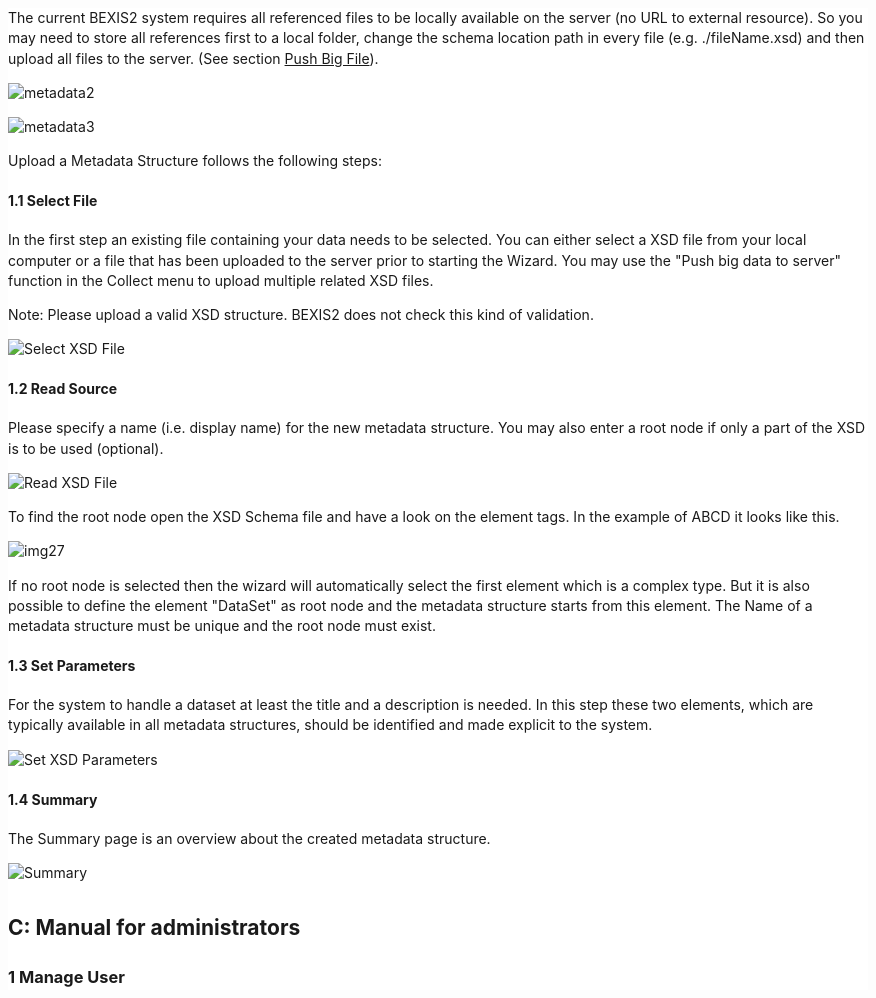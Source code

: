 The current BEXIS2 system requires all referenced files to be locally available on the server (no URL to external resource). So you may need to store all references first to a local folder, change the schema location path in every file (e.g. ./fileName.xsd) and then upload all files to the server. (See section [Push Big File](#_push_big_file)).

![metadata2](https://github.com/BEXIS2/Documents/raw/master/Manuals/DCM/Images/metadata2.png)

![metadata3](https://github.com/BEXIS2/Documents/raw/master/Manuals/DCM/Images/metadata3.png) 

Upload a Metadata Structure follows the following steps:

#### 1.1 Select File

In the first step an existing file containing your data needs to be selected. You can either select a XSD file from your local computer or a file that has been uploaded to the server prior to starting the Wizard. You may use the "Push big data to server" function in the Collect menu to upload multiple related XSD files.

Note: Please upload a valid XSD structure. BEXIS2 does not check this kind of validation.

![Select XSD File](https://github.com/BEXIS2/Documents/raw/master/Manuals/DCM/Images/select_xsd.png) 

#### 1.2 Read Source

Please specify a name (i.e. display name) for the new metadata structure. You may also enter a root node if only a part of the XSD is to be used (optional).

![Read XSD File](https://github.com/BEXIS2/Documents/raw/master/Manuals/DCM/Images/read_xsd.png)

To find the root node open the XSD Schema file and have a look on the element tags. In the example of ABCD it looks like this.

![img27](https://github.com/BEXIS2/Documents/raw/master/Manuals/DCM/Images/metadata4.png)

If no root node is selected then the wizard will automatically select the first element which is a complex type. But it is also possible to define the element "DataSet" as root node and the metadata structure starts from this element. The Name of a metadata structure must be unique and the root node must exist.

#### 1.3 Set Parameters

For the system to handle a dataset at least the title and a description is needed. In this step these two elements, which are typically available in all metadata structures, should be identified and made explicit to the system.

![Set XSD Parameters](https://github.com/BEXIS2/Documents/raw/master/Manuals/DCM/Images/set_xsd_parameters.png) 

#### 1.4 Summary

The Summary page is an overview about the created metadata structure.

![Summary](https://github.com/BEXIS2/Documents/raw/master/Manuals/DCM/Images/summary_xsd.png)


## C: Manual for administrators
### 1 Manage User
